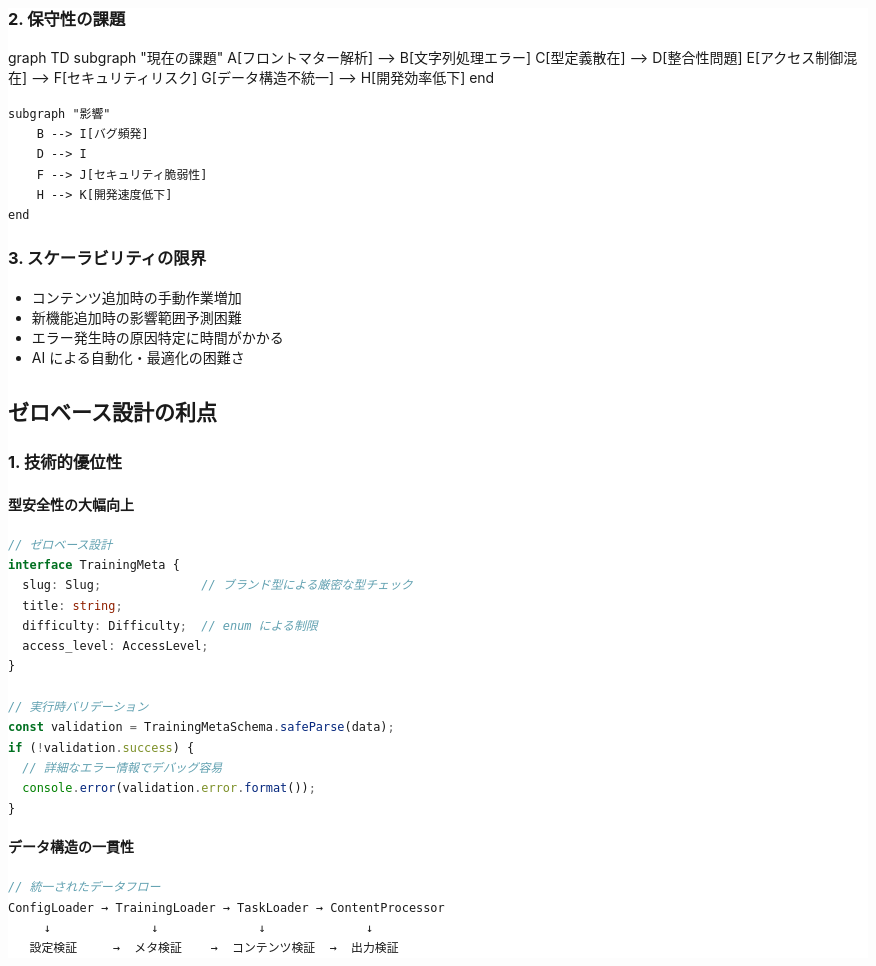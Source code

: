 ### 2. 保守性の課題

<lov-mermaid>
graph TD
    subgraph "現在の課題"
        A[フロントマター解析] --> B[文字列処理エラー]
        C[型定義散在] --> D[整合性問題]
        E[アクセス制御混在] --> F[セキュリティリスク]
        G[データ構造不統一] --> H[開発効率低下]
    end
    
    subgraph "影響"
        B --> I[バグ頻発]
        D --> I
        F --> J[セキュリティ脆弱性]
        H --> K[開発速度低下]
    end
</lov-mermaid>

### 3. スケーラビリティの限界
- コンテンツ追加時の手動作業増加
- 新機能追加時の影響範囲予測困難
- エラー発生時の原因特定に時間がかかる
- AI による自動化・最適化の困難さ

## ゼロベース設計の利点

### 1. 技術的優位性

#### 型安全性の大幅向上
```typescript
// ゼロベース設計
interface TrainingMeta {
  slug: Slug;              // ブランド型による厳密な型チェック
  title: string;
  difficulty: Difficulty;  // enum による制限
  access_level: AccessLevel;
}

// 実行時バリデーション
const validation = TrainingMetaSchema.safeParse(data);
if (!validation.success) {
  // 詳細なエラー情報でデバッグ容易
  console.error(validation.error.format());
}
```

#### データ構造の一貫性
```typescript
// 統一されたデータフロー
ConfigLoader → TrainingLoader → TaskLoader → ContentProcessor
     ↓              ↓              ↓              ↓
   設定検証     →  メタ検証    →  コンテンツ検証  →  出力検証
```
